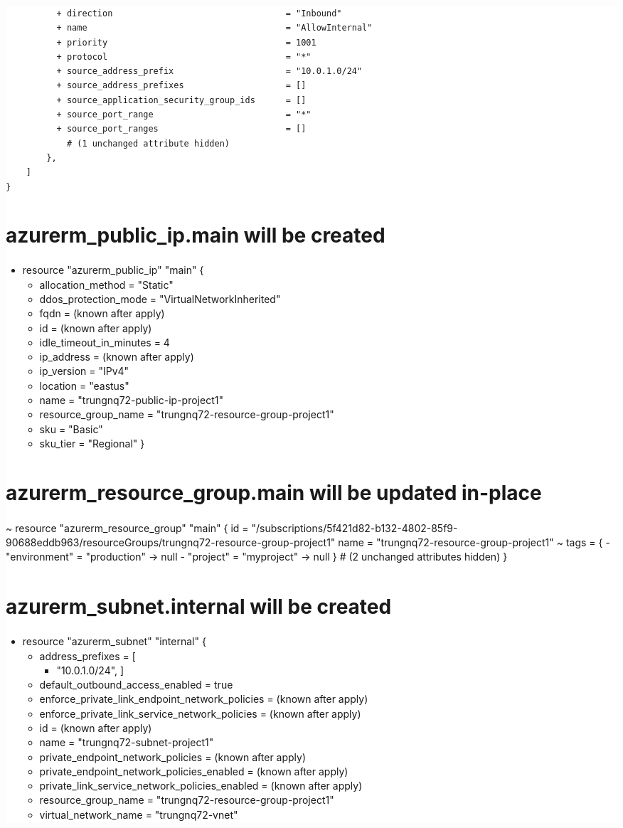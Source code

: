               + direction                                  = "Inbound"
              + name                                       = "AllowInternal"
              + priority                                   = 1001
              + protocol                                   = "*"
              + source_address_prefix                      = "10.0.1.0/24"
              + source_address_prefixes                    = []
              + source_application_security_group_ids      = []
              + source_port_range                          = "*"
              + source_port_ranges                         = []
                # (1 unchanged attribute hidden)
            },
        ]
    }

  # azurerm_public_ip.main will be created
  + resource "azurerm_public_ip" "main" {
      + allocation_method       = "Static"
      + ddos_protection_mode    = "VirtualNetworkInherited"
      + fqdn                    = (known after apply)
      + id                      = (known after apply)
      + idle_timeout_in_minutes = 4
      + ip_address              = (known after apply)
      + ip_version              = "IPv4"
      + location                = "eastus"
      + name                    = "trungnq72-public-ip-project1"
      + resource_group_name     = "trungnq72-resource-group-project1"
      + sku                     = "Basic"
      + sku_tier                = "Regional"
    }

  # azurerm_resource_group.main will be updated in-place
  ~ resource "azurerm_resource_group" "main" {
        id         = "/subscriptions/5f421d82-b132-4802-85f9-90688eddb963/resourceGroups/trungnq72-resource-group-project1"
        name       = "trungnq72-resource-group-project1"
      ~ tags       = {
          - "environment" = "production" -> null
          - "project"     = "myproject" -> null
        }
        # (2 unchanged attributes hidden)
    }

  # azurerm_subnet.internal will be created
  + resource "azurerm_subnet" "internal" {
      + address_prefixes                               = [
          + "10.0.1.0/24",
        ]
      + default_outbound_access_enabled                = true
      + enforce_private_link_endpoint_network_policies = (known after apply)
      + enforce_private_link_service_network_policies  = (known after apply)
      + id                                             = (known after apply)
      + name                                           = "trungnq72-subnet-project1"
      + private_endpoint_network_policies              = (known after apply)
      + private_endpoint_network_policies_enabled      = (known after apply)
      + private_link_service_network_policies_enabled  = (known after apply)
      + resource_group_name                            = "trungnq72-resource-group-project1"
      + virtual_network_name                           = "trungnq72-vnet"
